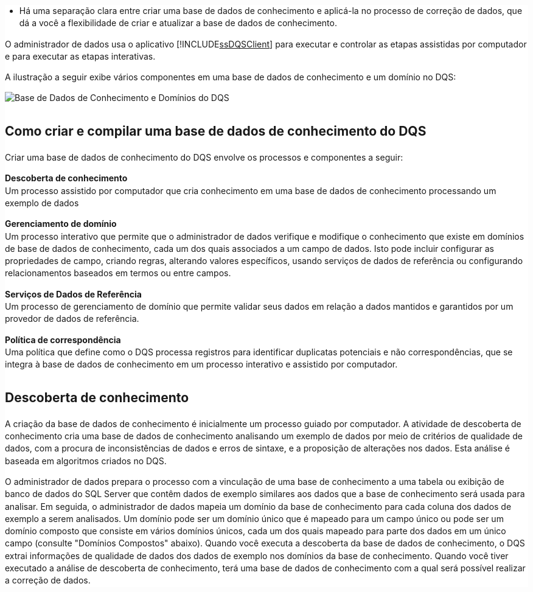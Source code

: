-   Há uma separação clara entre criar uma base de dados de conhecimento e aplicá-la no processo de correção de dados, que dá a você a flexibilidade de criar e atualizar a base de dados de conhecimento.  
  
 O administrador de dados usa o aplicativo [!INCLUDE[ssDQSClient](../includes/ssdqsclient-md.md)] para executar e controlar as etapas assistidas por computador e para executar as etapas interativas.  
  
 A ilustração a seguir exibe vários componentes em uma base de dados de conhecimento e um domínio no DQS:  
  
 ![Base de Dados de Conhecimento e Domínios do DQS](../data-quality-services/media/dqs-knowledgebasesanddomains.gif "Base de Dados de Conhecimento e Domínios do DQS")  
  
##  <a name="How"></a>Como criar e compilar uma base de dados de conhecimento do DQS  
 Criar uma base de dados de conhecimento do DQS envolve os processos e componentes a seguir:  
  
 **Descoberta de conhecimento**  
 Um processo assistido por computador que cria conhecimento em uma base de dados de conhecimento processando um exemplo de dados  
  
 **Gerenciamento de domínio**  
 Um processo interativo que permite que o administrador de dados verifique e modifique o conhecimento que existe em domínios de base de dados de conhecimento, cada um dos quais associados a um campo de dados. Isto pode incluir configurar as propriedades de campo, criando regras, alterando valores específicos, usando serviços de dados de referência ou configurando relacionamentos baseados em termos ou entre campos.  
  
 **Serviços de Dados de Referência**  
 Um processo de gerenciamento de domínio que permite validar seus dados em relação a dados mantidos e garantidos por um provedor de dados de referência.  
  
 **Política de correspondência**  
 Uma política que define como o DQS processa registros para identificar duplicatas potenciais e não correspondências, que se integra à base de dados de conhecimento em um processo interativo e assistido por computador.  
  
##  <a name="Discovery"></a>Descoberta de conhecimento  
 A criação da base de dados de conhecimento é inicialmente um processo guiado por computador. A atividade de descoberta de conhecimento cria uma base de dados de conhecimento analisando um exemplo de dados por meio de critérios de qualidade de dados, com a procura de inconsistências de dados e erros de sintaxe, e a proposição de alterações nos dados. Esta análise é baseada em algoritmos criados no DQS.  
  
 O administrador de dados prepara o processo com a vinculação de uma base de conhecimento a uma tabela ou exibição de banco de dados do SQL Server que contêm dados de exemplo similares aos dados que a base de conhecimento será usada para analisar. Em seguida, o administrador de dados mapeia um domínio da base de conhecimento para cada coluna dos dados de exemplo a serem analisados. Um domínio pode ser um domínio único que é mapeado para um campo único ou pode ser um domínio composto que consiste em vários domínios únicos, cada um dos quais mapeado para parte dos dados em um único campo (consulte "Domínios Compostos" abaixo). Quando você executa a descoberta da base de dados de conhecimento, o DQS extrai informações de qualidade de dados dos dados de exemplo nos domínios da base de conhecimento. Quando você tiver executado a análise de descoberta de conhecimento, terá uma base de dados de conhecimento com a qual será possível realizar a correção de dados.  
  